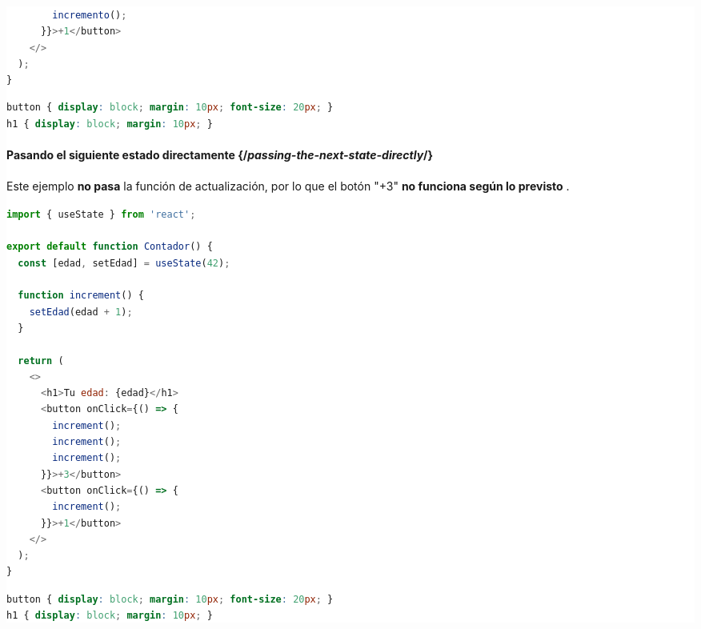 ```js
        incremento();
      }}>+1</button>
    </>
  );
}
```

```css
button { display: block; margin: 10px; font-size: 20px; }
h1 { display: block; margin: 10px; }
```

</Sandpack>

<Solution />

#### Pasando el siguiente estado directamente  {/*passing-the-next-state-directly*/}

Este ejemplo  **no pasa** la función de actualización, por lo que el botón "+3" **no funciona según lo previsto** . 

<Sandpack>

```js
import { useState } from 'react';

export default function Contador() {
  const [edad, setEdad] = useState(42);

  function increment() {
    setEdad(edad + 1);
  }

  return (
    <>
      <h1>Tu edad: {edad}</h1>
      <button onClick={() => {
        increment();
        increment();
        increment();
      }}>+3</button>
      <button onClick={() => {
        increment();
      }}>+1</button>
    </>
  );
}
```

```css
button { display: block; margin: 10px; font-size: 20px; }
h1 { display: block; margin: 10px; }
```
